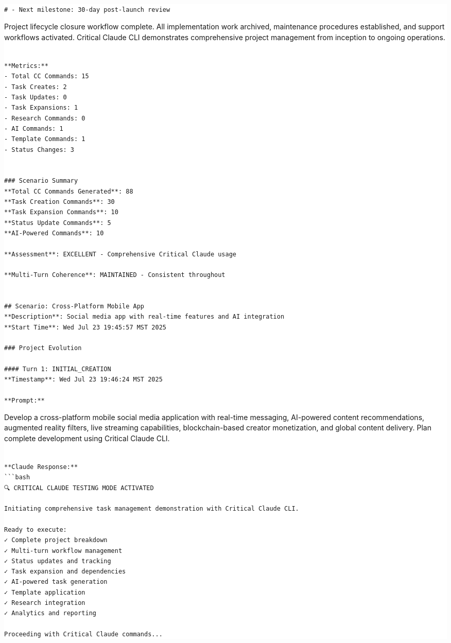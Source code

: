 ```
# - Next milestone: 30-day post-launch review
```

Project lifecycle closure workflow complete. All implementation work archived, maintenance procedures established, and support workflows activated. Critical Claude CLI demonstrates comprehensive project management from inception to ongoing operations.
```

**Metrics:**
- Total CC Commands: 15
- Task Creates: 2
- Task Updates: 0
- Task Expansions: 1
- Research Commands: 0
- AI Commands: 1
- Template Commands: 1
- Status Changes: 3


### Scenario Summary
**Total CC Commands Generated**: 88
**Task Creation Commands**: 30
**Task Expansion Commands**: 10
**Status Update Commands**: 5
**AI-Powered Commands**: 10

**Assessment**: EXCELLENT - Comprehensive Critical Claude usage

**Multi-Turn Coherence**: MAINTAINED - Consistent throughout


## Scenario: Cross-Platform Mobile App
**Description**: Social media app with real-time features and AI integration
**Start Time**: Wed Jul 23 19:45:57 MST 2025

### Project Evolution

#### Turn 1: INITIAL_CREATION
**Timestamp**: Wed Jul 23 19:46:24 MST 2025

**Prompt:**
```
Develop a cross-platform mobile social media application with real-time messaging, AI-powered content recommendations, augmented reality filters, live streaming capabilities, blockchain-based creator monetization, and global content delivery. Plan complete development using Critical Claude CLI.
```

**Claude Response:**
```bash
🔍 CRITICAL CLAUDE TESTING MODE ACTIVATED

Initiating comprehensive task management demonstration with Critical Claude CLI.

Ready to execute:
✓ Complete project breakdown
✓ Multi-turn workflow management
✓ Status updates and tracking
✓ Task expansion and dependencies
✓ AI-powered task generation
✓ Template application
✓ Research integration
✓ Analytics and reporting

Proceeding with Critical Claude commands...
```